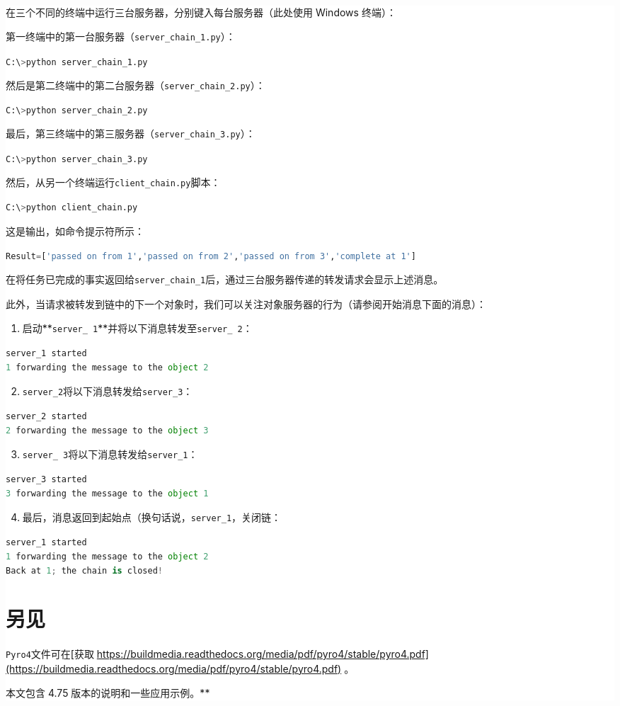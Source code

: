 在三个不同的终端中运行三台服务器，分别键入每台服务器（此处使用 Windows 终端）：

第一终端中的第一台服务器（`server_chain_1.py`）：

```py
C:\>python server_chain_1.py
```

然后是第二终端中的第二台服务器（`server_chain_2.py`）：

```py
C:\>python server_chain_2.py
```

最后，第三终端中的第三服务器（`server_chain_3.py`）：

```py
C:\>python server_chain_3.py
```

然后，从另一个终端运行`client_chain.py`脚本：

```py
C:\>python client_chain.py
```

这是输出，如命令提示符所示：

```py
Result=['passed on from 1','passed on from 2','passed on from 3','complete at 1']
```

在将任务已完成的事实返回给`server_chain_1`后，通过三台服务器传递的转发请求会显示上述消息。

此外，当请求被转发到链中的下一个对象时，我们可以关注对象服务器的行为（请参阅开始消息下面的消息）：

1.  启动**`server_ 1`**并将以下消息转发至`server_ 2`：

```py
server_1 started
1 forwarding the message to the object 2
```

2.  `server_2`将以下消息转发给`server_3`：

```py
server_2 started
2 forwarding the message to the object 3
```

3.  `server_ 3`将以下消息转发给`server_1`：

```py
server_3 started
3 forwarding the message to the object 1
```

4.  最后，消息返回到起始点（换句话说，`server_1`，关闭链：

```py
server_1 started
1 forwarding the message to the object 2
Back at 1; the chain is closed!
```

# 另见

`Pyro4`文件可在[获取 https://buildmedia.readthedocs.org/media/pdf/pyro4/stable/pyro4.pdf](https://buildmedia.readthedocs.org/media/pdf/pyro4/stable/pyro4.pdf) 。

本文包含 4.75 版本的说明和一些应用示例。**